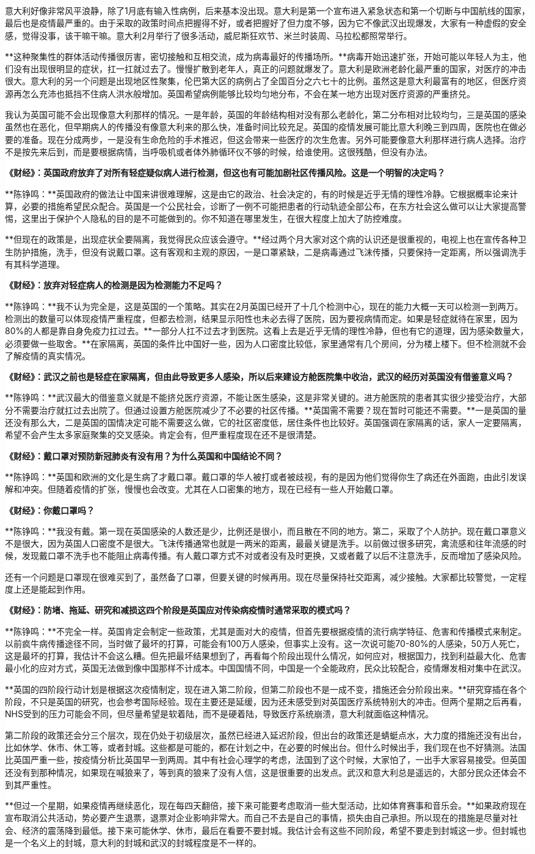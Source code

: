 意大利好像非常风平浪静，除了1月底有输入性病例，后来基本没出现。意大利是第一个宣布进入紧急状态和第一个切断与中国航线的国家，最后也是疫情最严重的。由于采取的政策时间点把握得不好，或者把握好了但力度不够，因为它不像武汉出现爆发，大家有一种虚假的安全感，觉得没事，该干嘛干嘛。意大利2月举行了很多活动，威尼斯狂欢节、米兰时装周、马拉松都照常举行。

**这种聚集性的群体活动传播很厉害，密切接触和互相交流，成为病毒最好的传播场所。**病毒开始迅速扩张，开始可能以年轻人为主，他们没有出现很明显的症状，扛一扛就过去了。慢慢扩散到老年人，真正的问题就爆发了。意大利是欧洲老龄化最严重的国家，对医疗的冲击很大。意大利的另一个问题是出现地区性聚集，伦巴第大区的病例占了全国百分之六七十的比例。虽然这是意大利最富有的地区，但医疗资源再怎么充沛也抵挡不住病人洪水般增加。英国希望病例能够比较均匀地分布，不会在某一地方出现对医疗资源的严重挤兑。

我认为英国可能不会出现像意大利那样的情况。一是年龄，英国的年龄结构相对没有那么老龄化，第二分布相对比较均匀，三是英国的感染虽然也在恶化，但早期病人的传播没有像意大利来的那么快，准备时间比较充足。英国的疫情发展可能比意大利晚三到四周，医院也在做必要的准备。现在分成两步，一是没有生命危险的手术推迟，但这会带来一些医疗的次生危害。另外可能要像意大利那样进行病人选择。治疗不是按先来后到，而是要根据病情，当呼吸机或者体外肺循环仪不够的时候，给谁使用。这很残酷，但没有办法。

**《财经》：英国政府放弃了对所有轻症疑似病人进行检测，但这也有可能加剧社区传播风险。这是一个明智的决定吗？**

**陈铮鸣：**英国政府的做法让中国来讲很难理解，这是由它的政治、社会决定的，有的时候是近乎无情的理性冷静。它根据概率论来计算，必要的措施希望民众配合。英国是一个公民社会，诊断了一例不可能把患者的行动轨迹全部公布，在东方社会这么做可以让大家提高警惕，这里出于保护个人隐私的目的是不可能做到的。你不知道在哪里发生，在很大程度上加大了防控难度。

**但现在的政策是，出现症状全要隔离，我觉得民众应该会遵守。**经过两个月大家对这个病的认识还是很重视的，电视上也在宣传各种卫生防护措施，洗手，但没有说戴口罩。这有客观和主观的原因，一是口罩紧缺，二是病毒通过飞沫传播，只要保持一定距离，所以强调洗手有其科学道理。

**《财经》：放弃对轻症病人的检测是因为检测能力不足吗？**

**陈铮鸣：**我不认为完全是，这是英国的一个策略。其实在2月英国已经开了十几个检测中心，现在的能力大概一天可以检测一到两万。检测出的数量可以体现疫情严重程度，但都去检测，结果显示阳性也未必去得了医院，因为要视病情而定。如果是轻症就待在家里，因为80%的人都是靠自身免疫力扛过去。**一部分人扛不过去才到医院。这看上去是近乎无情的理性冷静，但也有它的道理，因为感染数量大，必须要做一些取舍。**在家隔离，英国的条件比中国好一些，因为人口密度比较低，家里通常有几个房间，分为楼上楼下。但不检测就不会了解疫情的真实情况。

**《财经》：武汉之前也是轻症在家隔离，但由此导致更多人感染，所以后来建设方舱医院集中收治，武汉的经历对英国没有借鉴意义吗？**

**陈铮鸣：**武汉最大的借鉴意义就是不能挤兑医疗资源，不能让医生感染，这是非常关键的。进方舱医院的患者其实很少接受治疗，大部分不需要治疗就扛过去出院了。但通过设置方舱医院减少了不必要的社区传播。**英国需不需要？现在暂时可能还不需要。**一是英国的量还没有那么大，二是英国的国情决定可能不需要这么做，它的社区密度低，居住条件也比较好。英国强调在家隔离的话，家人一定要隔离，希望不会产生太多家庭聚集的交叉感染。肯定会有，但严重程度现在还不是很清楚。

**《财经》：戴口罩对预防新冠肺炎有没有用？为什么英国和中国结论不同？**

**陈铮鸣：**英国和欧洲的文化是生病了才戴口罩。戴口罩的华人被打或者被歧视，有的是因为他们觉得你生了病还在外面跑，由此引发误解和冲突。但随着疫情的扩张，慢慢也会改变。尤其在人口密集的地方，现在已经有一些人开始戴口罩。

**《财经》：你戴口罩吗？**

**陈铮鸣：**我没有戴。第一现在英国感染的人数还是少，比例还是很小，而且散在不同的地方。第二，采取了个人防护。现在戴口罩意义不是很大，因为英国人口密度不是很大。飞沫传播通常也就是一两米的距离，最最关键是洗手。以前做过很多研究，禽流感和往年流感的时候，发现戴口罩不洗手也不能阻止病毒传播。有人戴口罩方式不对或者没有及时更换，又或者戴了以后不注意洗手，反而增加了感染风险。

还有一个问题是口罩现在很难买到了，虽然备了口罩，但要关键的时候再用。现在尽量保持社交距离，减少接触。大家都比较警觉，一定程度上还是能起到作用。

**《财经》：防堵、拖延、研究和减损这四个阶段是英国应对传染病疫情时通常采取的模式吗？**

**陈铮鸣：**不完全一样。英国肯定会制定一些政策，尤其是面对大的疫情，但首先要根据疫情的流行病学特征、危害和传播模式来制定。以前疯牛病传播途径不同，当时做了最坏的打算，可能会有100万人感染，但事实上没有。这一次说可能70-80%的人感染，50万人死亡，这是最坏的打算，我估计不会这么糟。但先把最坏结果想到了，再看每个阶段出现什么情况，如何应对，根据国力，找到利益最大化、危害最小化的应对方式，英国无法做到像中国那样不计成本。中国国情不同，中国是一个全能政府，民众比较配合，疫情爆发相对集中在武汉。

**英国的四阶段行动计划是根据这次疫情制定，现在进入第二阶段，但第二阶段也不是一成不变，措施还会分阶段出来。**研究穿插在各个阶段，不只是英国的研究，也会参考国际经验。现在主要还是延缓，因为还未感受到对英国医疗系统特别大的冲击。但两个星期之后再看，NHS受到的压力可能会不同，但尽量希望是软着陆，而不是硬着陆，导致医疗系统崩溃，意大利就面临这种情况。

第二阶段的政策还会分三个层次，现在仍处于初级层次，虽然已经进入延迟阶段，但出台的政策还是蜻蜓点水，大力度的措施还没有出台，比如休学、休市、休工等，或者封城。这些都是可能的，都在计划之中，在必要的时候出台。但什么时候出手，我们现在也不好猜测。法国比英国严重一些，按疫情分析比英国早一到两周。其中有社会心理学的考虑，法国到了这个时候，大家怕了，一出手大家容易接受。但英国还没有到那种情况，如果现在喊狼来了，等到真的狼来了没有人信，这是很重要的出发点。武汉和意大利总是遥远的，大部分民众还体会不到其严重性。

**但过一个星期，如果疫情再继续恶化，现在每四天翻倍，接下来可能要考虑取消一些大型活动，比如体育赛事和音乐会。**如果政府现在宣布取消公共活动，势必要产生退票，退票对企业影响非常大。而自己不去是自己的事情，损失由自己承担。所以现在的措施是尽量对社会、经济的震荡降到最低。接下来可能休学、休市，最后在看要不要封城。我估计会有这些不同阶段，希望不要走到封城这一步。但封城也是一个名义上的封城，意大利的封城和武汉的封城程度是不一样的。
